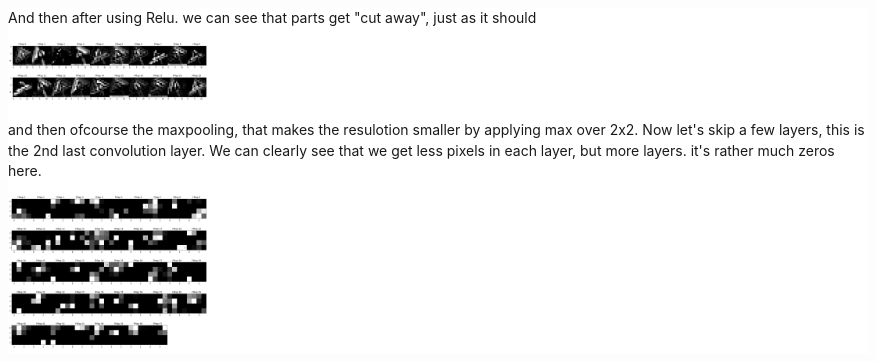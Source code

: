 And then after using Relu. we can see that parts get "cut away", just as it should

<img src="./images/fmap3.png" width="200">

and then ofcourse the maxpooling, that makes the resulotion smaller by applying max over 2x2. Now let's skip a few layers, this is the 2nd last convolution layer.
We can clearly see that we get less pixels in each layer, but more layers. it's rather much zeros here.

<img src="./images/fmapLastconv.png" width="200">
